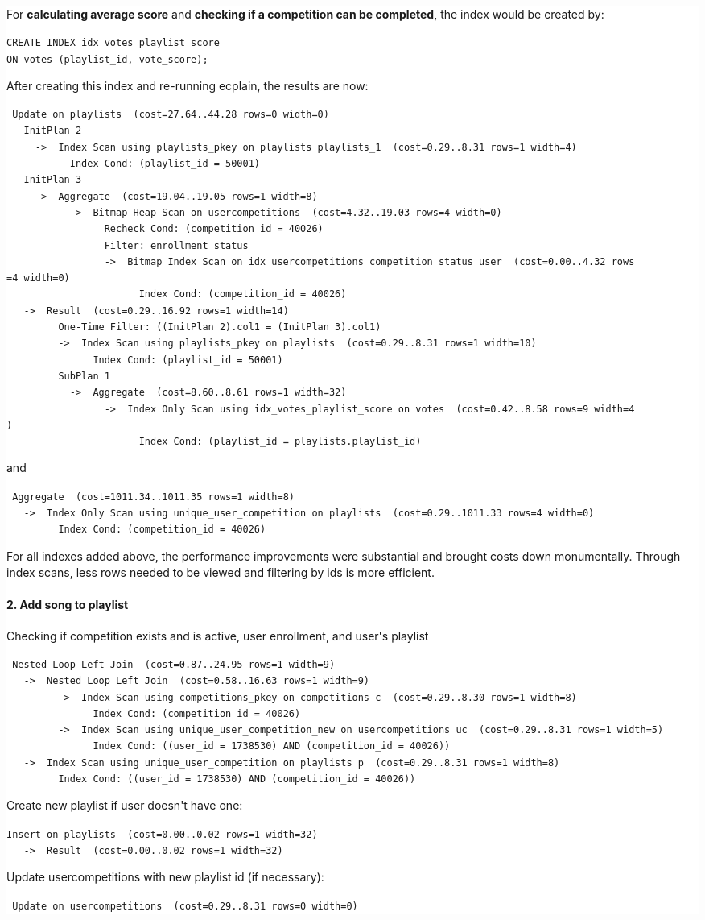 For **calculating average score** and **checking if a competition can be completed**, the index would be created by:
```
CREATE INDEX idx_votes_playlist_score
ON votes (playlist_id, vote_score);
```

After creating this index and re-running ecplain, the results are now:
```
 Update on playlists  (cost=27.64..44.28 rows=0 width=0)
   InitPlan 2
     ->  Index Scan using playlists_pkey on playlists playlists_1  (cost=0.29..8.31 rows=1 width=4)
           Index Cond: (playlist_id = 50001)
   InitPlan 3
     ->  Aggregate  (cost=19.04..19.05 rows=1 width=8)
           ->  Bitmap Heap Scan on usercompetitions  (cost=4.32..19.03 rows=4 width=0)
                 Recheck Cond: (competition_id = 40026)
                 Filter: enrollment_status
                 ->  Bitmap Index Scan on idx_usercompetitions_competition_status_user  (cost=0.00..4.32 rows
=4 width=0)
                       Index Cond: (competition_id = 40026)
   ->  Result  (cost=0.29..16.92 rows=1 width=14)
         One-Time Filter: ((InitPlan 2).col1 = (InitPlan 3).col1)
         ->  Index Scan using playlists_pkey on playlists  (cost=0.29..8.31 rows=1 width=10)
               Index Cond: (playlist_id = 50001)
         SubPlan 1
           ->  Aggregate  (cost=8.60..8.61 rows=1 width=32)
                 ->  Index Only Scan using idx_votes_playlist_score on votes  (cost=0.42..8.58 rows=9 width=4
)
                       Index Cond: (playlist_id = playlists.playlist_id)
```
and 
```
 Aggregate  (cost=1011.34..1011.35 rows=1 width=8)
   ->  Index Only Scan using unique_user_competition on playlists  (cost=0.29..1011.33 rows=4 width=0)
         Index Cond: (competition_id = 40026)
```

For all indexes added above, the performance improvements were substantial and brought costs down monumentally. Through index scans, less rows needed to be viewed and filtering by ids is more efficient.

#### 2. Add song to playlist ####
Checking if competition exists and is active, user enrollment, and user's playlist
```
 Nested Loop Left Join  (cost=0.87..24.95 rows=1 width=9)
   ->  Nested Loop Left Join  (cost=0.58..16.63 rows=1 width=9)
         ->  Index Scan using competitions_pkey on competitions c  (cost=0.29..8.30 rows=1 width=8)
               Index Cond: (competition_id = 40026)
         ->  Index Scan using unique_user_competition_new on usercompetitions uc  (cost=0.29..8.31 rows=1 width=5)
               Index Cond: ((user_id = 1738530) AND (competition_id = 40026))
   ->  Index Scan using unique_user_competition on playlists p  (cost=0.29..8.31 rows=1 width=8)
         Index Cond: ((user_id = 1738530) AND (competition_id = 40026))
```
Create new playlist if user doesn't have one:
```
Insert on playlists  (cost=0.00..0.02 rows=1 width=32)
   ->  Result  (cost=0.00..0.02 rows=1 width=32)
```
Update usercompetitions with new playlist id (if necessary):
```
 Update on usercompetitions  (cost=0.29..8.31 rows=0 width=0)
```